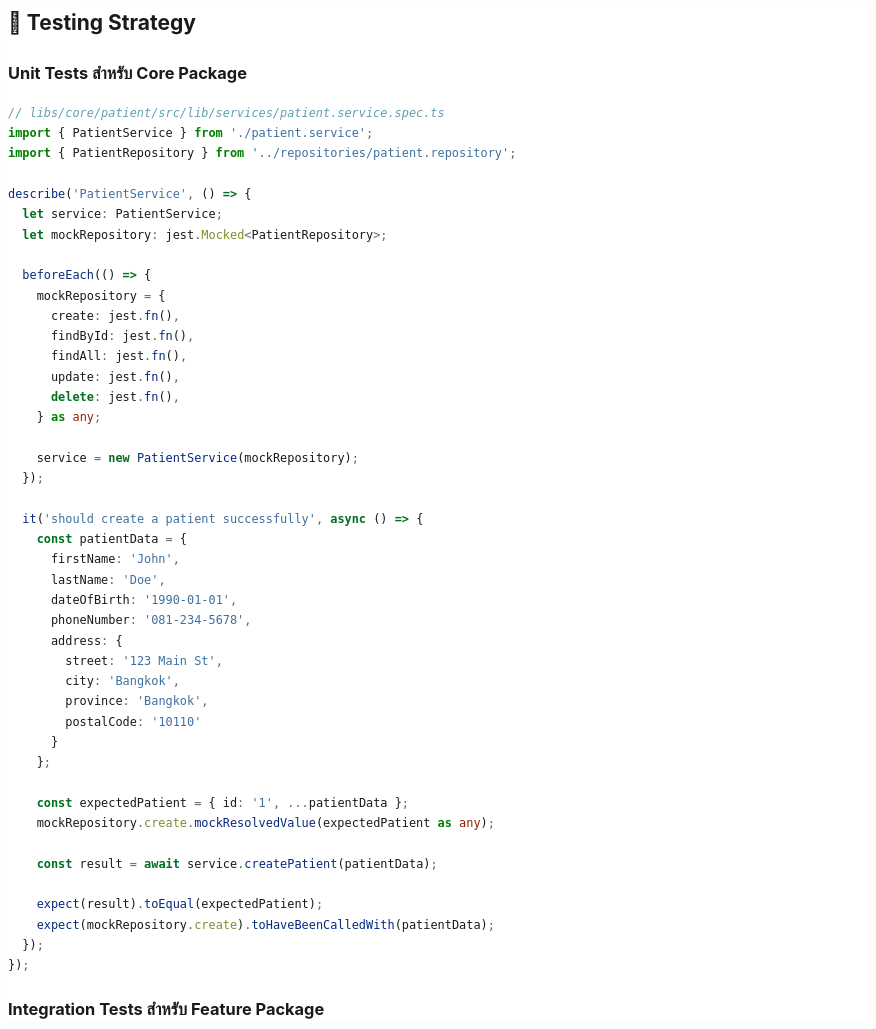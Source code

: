 ## 🧪 Testing Strategy

### Unit Tests สำหรับ Core Package

```typescript
// libs/core/patient/src/lib/services/patient.service.spec.ts
import { PatientService } from './patient.service';
import { PatientRepository } from '../repositories/patient.repository';

describe('PatientService', () => {
  let service: PatientService;
  let mockRepository: jest.Mocked<PatientRepository>;

  beforeEach(() => {
    mockRepository = {
      create: jest.fn(),
      findById: jest.fn(),
      findAll: jest.fn(),
      update: jest.fn(),
      delete: jest.fn(),
    } as any;

    service = new PatientService(mockRepository);
  });

  it('should create a patient successfully', async () => {
    const patientData = {
      firstName: 'John',
      lastName: 'Doe',
      dateOfBirth: '1990-01-01',
      phoneNumber: '081-234-5678',
      address: {
        street: '123 Main St',
        city: 'Bangkok',
        province: 'Bangkok',
        postalCode: '10110'
      }
    };

    const expectedPatient = { id: '1', ...patientData };
    mockRepository.create.mockResolvedValue(expectedPatient as any);

    const result = await service.createPatient(patientData);

    expect(result).toEqual(expectedPatient);
    expect(mockRepository.create).toHaveBeenCalledWith(patientData);
  });
});
```

### Integration Tests สำหรับ Feature Package
